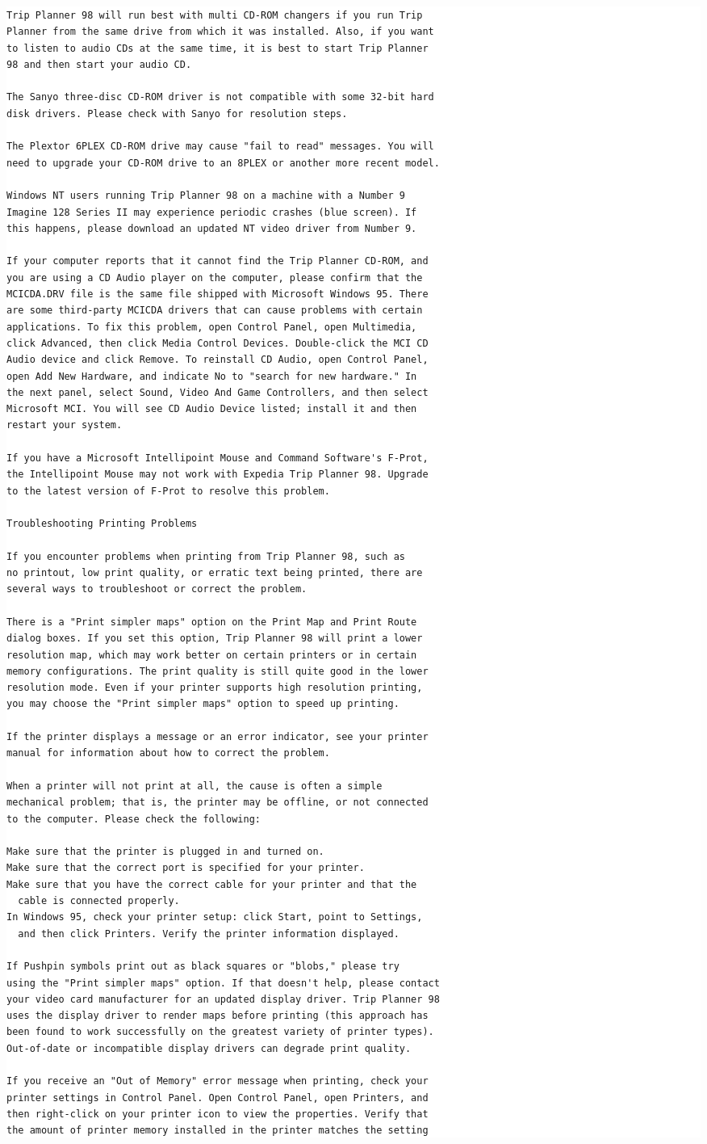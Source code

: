 	
	Trip Planner 98 will run best with multi CD-ROM changers if you run Trip
	Planner from the same drive from which it was installed. Also, if you want
	to listen to audio CDs at the same time, it is best to start Trip Planner
	98 and then start your audio CD.
	
	The Sanyo three-disc CD-ROM driver is not compatible with some 32-bit hard
	disk drivers. Please check with Sanyo for resolution steps.
	
	The Plextor 6PLEX CD-ROM drive may cause "fail to read" messages. You will
	need to upgrade your CD-ROM drive to an 8PLEX or another more recent model.
	
	Windows NT users running Trip Planner 98 on a machine with a Number 9
	Imagine 128 Series II may experience periodic crashes (blue screen). If
	this happens, please download an updated NT video driver from Number 9.
	
	If your computer reports that it cannot find the Trip Planner CD-ROM, and
	you are using a CD Audio player on the computer, please confirm that the
	MCICDA.DRV file is the same file shipped with Microsoft Windows 95. There
	are some third-party MCICDA drivers that can cause problems with certain
	applications. To fix this problem, open Control Panel, open Multimedia,
	click Advanced, then click Media Control Devices. Double-click the MCI CD
	Audio device and click Remove. To reinstall CD Audio, open Control Panel,
	open Add New Hardware, and indicate No to "search for new hardware." In
	the next panel, select Sound, Video And Game Controllers, and then select
	Microsoft MCI. You will see CD Audio Device listed; install it and then
	restart your system.
	
	If you have a Microsoft Intellipoint Mouse and Command Software's F-Prot,
	the Intellipoint Mouse may not work with Expedia Trip Planner 98. Upgrade
	to the latest version of F-Prot to resolve this problem.
	
	Troubleshooting Printing Problems
	
	If you encounter problems when printing from Trip Planner 98, such as
	no printout, low print quality, or erratic text being printed, there are
	several ways to troubleshoot or correct the problem.
	
	There is a "Print simpler maps" option on the Print Map and Print Route
	dialog boxes. If you set this option, Trip Planner 98 will print a lower
	resolution map, which may work better on certain printers or in certain
	memory configurations. The print quality is still quite good in the lower
	resolution mode. Even if your printer supports high resolution printing,
	you may choose the "Print simpler maps" option to speed up printing.
	
	If the printer displays a message or an error indicator, see your printer
	manual for information about how to correct the problem.
	
	When a printer will not print at all, the cause is often a simple
	mechanical problem; that is, the printer may be offline, or not connected
	to the computer. Please check the following:
	
	Make sure that the printer is plugged in and turned on.
	Make sure that the correct port is specified for your printer.
	Make sure that you have the correct cable for your printer and that the
	  cable is connected properly.
	In Windows 95, check your printer setup: click Start, point to Settings,
	  and then click Printers. Verify the printer information displayed.
	
	If Pushpin symbols print out as black squares or "blobs," please try
	using the "Print simpler maps" option. If that doesn't help, please contact
	your video card manufacturer for an updated display driver. Trip Planner 98
	uses the display driver to render maps before printing (this approach has
	been found to work successfully on the greatest variety of printer types).
	Out-of-date or incompatible display drivers can degrade print quality.
	
	If you receive an "Out of Memory" error message when printing, check your
	printer settings in Control Panel. Open Control Panel, open Printers, and
	then right-click on your printer icon to view the properties. Verify that
	the amount of printer memory installed in the printer matches the setting